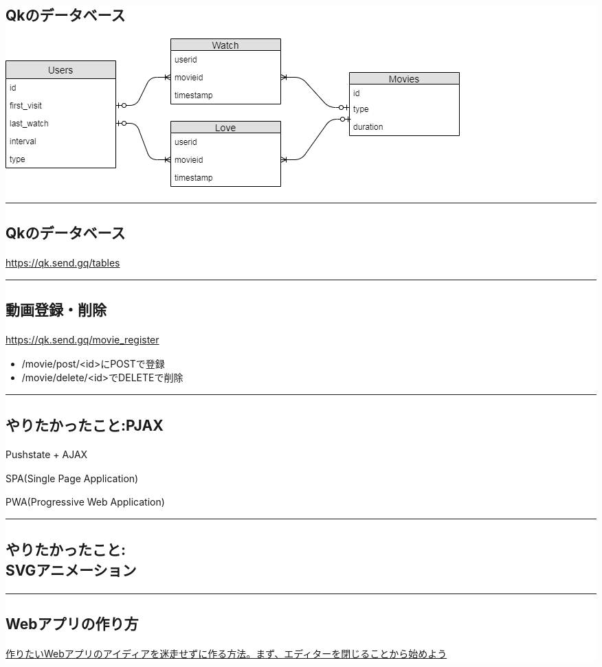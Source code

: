 
## Qkのデータベース

<img class="fragment" src="qk_er.png">

---

## Qkのデータベース

https://qk.send.gq/tables

---

## 動画登録・削除

https://qk.send.gq/movie_register

+ /movie/post/&lt;id&gt;にPOSTで登録
+ /movie/delete/&lt;id&gt;でDELETEで削除

---

## やりたかったこと:<span class="fragment">PJAX</span>

<div class="fragment">
Pushstate + AJAX

SPA(Single Page Application)

PWA(Progressive Web Application)
</div>

---

## やりたかったこと:<br><span class="fragment">SVGアニメーション</span>

---

## Webアプリの作り方
[作りたいWebアプリのアイディアを迷走せずに作る方法。まず、エディターを閉じることから始めよう](https://blog.hirokiky.org/entry/2018/11/02/222005)
